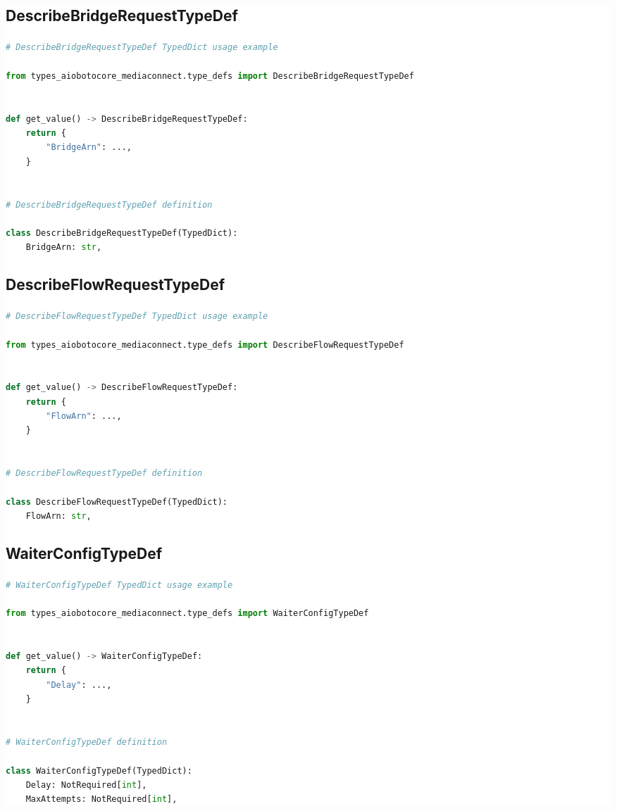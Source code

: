 ## DescribeBridgeRequestTypeDef

```python
# DescribeBridgeRequestTypeDef TypedDict usage example

from types_aiobotocore_mediaconnect.type_defs import DescribeBridgeRequestTypeDef


def get_value() -> DescribeBridgeRequestTypeDef:
    return {
        "BridgeArn": ...,
    }


# DescribeBridgeRequestTypeDef definition

class DescribeBridgeRequestTypeDef(TypedDict):
    BridgeArn: str,
```

## DescribeFlowRequestTypeDef

```python
# DescribeFlowRequestTypeDef TypedDict usage example

from types_aiobotocore_mediaconnect.type_defs import DescribeFlowRequestTypeDef


def get_value() -> DescribeFlowRequestTypeDef:
    return {
        "FlowArn": ...,
    }


# DescribeFlowRequestTypeDef definition

class DescribeFlowRequestTypeDef(TypedDict):
    FlowArn: str,
```

## WaiterConfigTypeDef

```python
# WaiterConfigTypeDef TypedDict usage example

from types_aiobotocore_mediaconnect.type_defs import WaiterConfigTypeDef


def get_value() -> WaiterConfigTypeDef:
    return {
        "Delay": ...,
    }


# WaiterConfigTypeDef definition

class WaiterConfigTypeDef(TypedDict):
    Delay: NotRequired[int],
    MaxAttempts: NotRequired[int],
```
